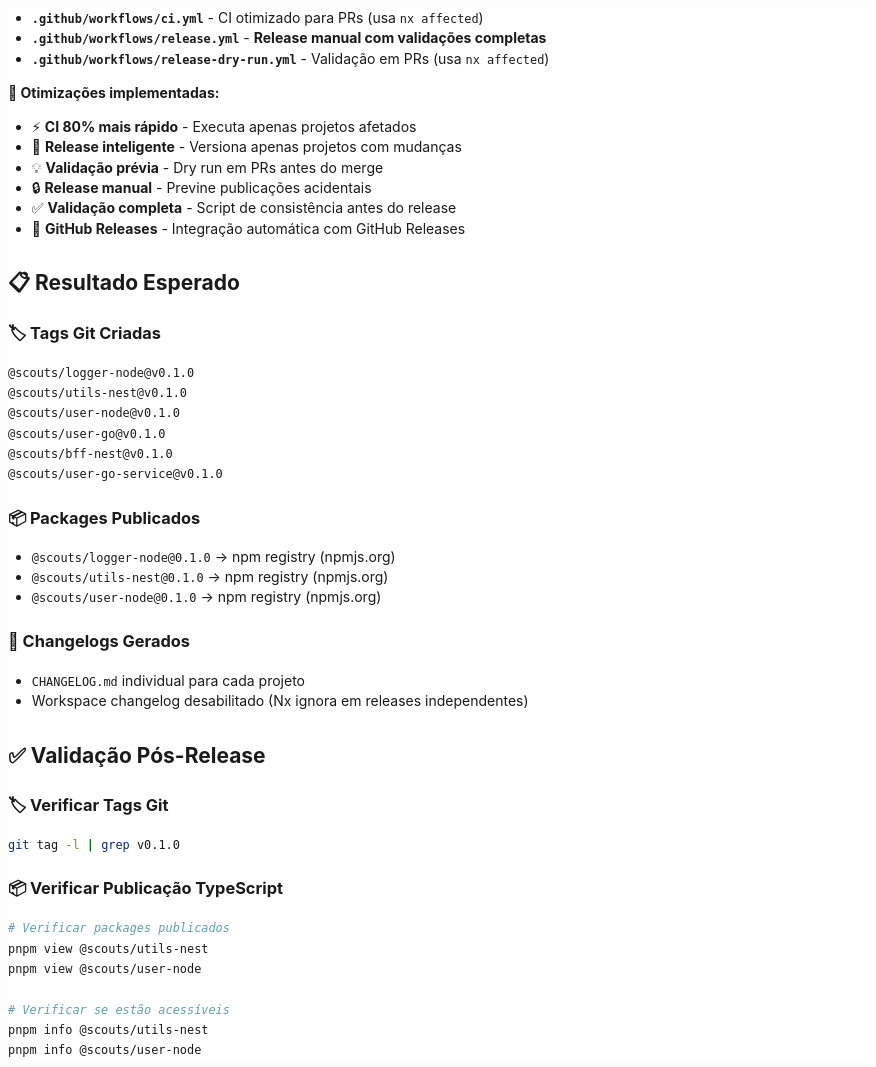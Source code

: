 - **`.github/workflows/ci.yml`** - CI otimizado para PRs (usa `nx affected`)
- **`.github/workflows/release.yml`** - **Release manual com validações completas**
- **`.github/workflows/release-dry-run.yml`** - Validação em PRs (usa `nx affected`)


**🚀 Otimizações implementadas:**
- ⚡ **CI 80% mais rápido** - Executa apenas projetos afetados
- 🎯 **Release inteligente** - Versiona apenas projetos com mudanças
- 💡 **Validação prévia** - Dry run em PRs antes do merge
- 🔒 **Release manual** - Previne publicações acidentais
- ✅ **Validação completa** - Script de consistência antes do release
- 📝 **GitHub Releases** - Integração automática com GitHub Releases

## 📋 Resultado Esperado

### 🏷️ Tags Git Criadas

```
@scouts/logger-node@v0.1.0
@scouts/utils-nest@v0.1.0
@scouts/user-node@v0.1.0
@scouts/user-go@v0.1.0
@scouts/bff-nest@v0.1.0
@scouts/user-go-service@v0.1.0
```

### 📦 Packages Publicados

- `@scouts/logger-node@0.1.0` → npm registry (npmjs.org)
- `@scouts/utils-nest@0.1.0` → npm registry (npmjs.org)
- `@scouts/user-node@0.1.0` → npm registry (npmjs.org)

### 📝 Changelogs Gerados

- `CHANGELOG.md` individual para cada projeto
- Workspace changelog desabilitado (Nx ignora em releases independentes)

## ✅ Validação Pós-Release

### 🏷️ Verificar Tags Git

```bash
git tag -l | grep v0.1.0
```

### 📦 Verificar Publicação TypeScript

```bash
# Verificar packages publicados
pnpm view @scouts/utils-nest
pnpm view @scouts/user-node

# Verificar se estão acessíveis
pnpm info @scouts/utils-nest
pnpm info @scouts/user-node
```
